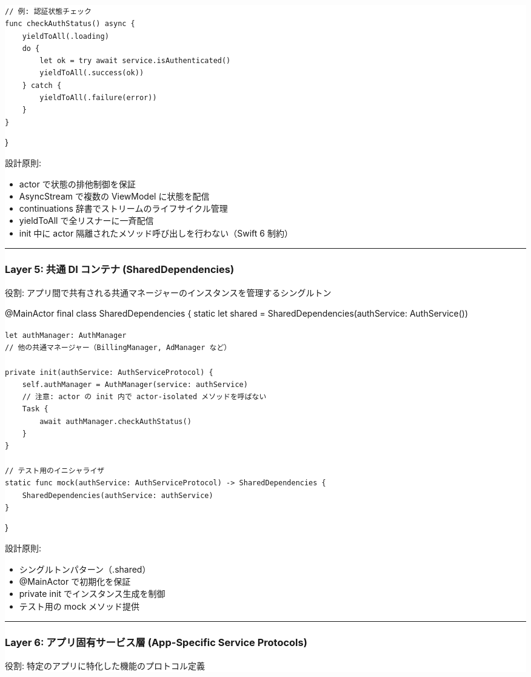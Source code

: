    // 例: 認証状態チェック
    func checkAuthStatus() async {
        yieldToAll(.loading)
        do {
            let ok = try await service.isAuthenticated()
            yieldToAll(.success(ok))
        } catch {
            yieldToAll(.failure(error))
        }
    }
}

設計原則:
- actor で状態の排他制御を保証
- AsyncStream で複数の ViewModel に状態を配信
- continuations 辞書でストリームのライフサイクル管理
- yieldToAll で全リスナーに一斉配信
- init 中に actor 隔離されたメソッド呼び出しを行わない（Swift 6 制約）

---

### Layer 5: 共通 DI コンテナ (SharedDependencies)
役割: アプリ間で共有される共通マネージャーのインスタンスを管理するシングルトン

@MainActor
final class SharedDependencies {
    static let shared = SharedDependencies(authService: AuthService())
    
    let authManager: AuthManager
    // 他の共通マネージャー（BillingManager, AdManager など）
    
    private init(authService: AuthServiceProtocol) {
        self.authManager = AuthManager(service: authService)
        // 注意: actor の init 内で actor-isolated メソッドを呼ばない
        Task {
            await authManager.checkAuthStatus()
        }
    }
    
    // テスト用のイニシャライザ
    static func mock(authService: AuthServiceProtocol) -> SharedDependencies {
        SharedDependencies(authService: authService)
    }
}

設計原則:
- シングルトンパターン（.shared）
- @MainActor で初期化を保証
- private init でインスタンス生成を制御
- テスト用の mock メソッド提供

---

### Layer 6: アプリ固有サービス層 (App-Specific Service Protocols)
役割: 特定のアプリに特化した機能のプロトコル定義
